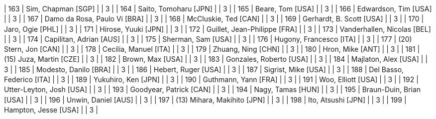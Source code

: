 | 163 | Sim, Chapman [SGP] |  | 3 |
| 164 | Saito, Tomoharu [JPN] |  | 3 |
| 165 | Beare, Tom [USA] |  | 3 |
| 166 | Edwardson, Tim [USA] |  | 3 |
| 167 | Damo da Rosa, Paulo Vi [BRA] |  | 3 |
| 168 | McCluskie, Ted [CAN] |  | 3 |
| 169 | Gerhardt, B. Scott [USA] |  | 3 |
| 170 | Jaro, Ogie [PHL] |  | 3 |
| 171 | Hirose, Yuuki [JPN] |  | 3 |
| 172 | Guillet, Jean-Philippe [FRA] |  | 3 |
| 173 | Vanderhallen, Nicolas [BEL] |  | 3 |
| 174 | Capilitan, Adrian [AUS] |  | 3 |
| 175 | Sherman, Sam [USA] |  | 3 |
| 176 | Hugony, Francesco [ITA] |  | 3 |
| 177 | (20) Stern, Jon [CAN] |  | 3 |
| 178 | Cecilia, Manuel [ITA] |  | 3 |
| 179 | Zhuang, Ning [CHN] |  | 3 |
| 180 | Hron, Mike [ANT] |  | 3 |
| 181 | (15) Juza, Martin [CZE] |  | 3 |
| 182 | Brown, Max [USA] |  | 3 |
| 183 | Gonzales, Roberto [USA] |  | 3 |
| 184 | Majlaton, Alex [USA] |  | 3 |
| 185 | Modesto, Danilo [BRA] |  | 3 |
| 186 | Hebert, Ruger [USA] |  | 3 |
| 187 | Sigrist, Mike [USA] |  | 3 |
| 188 | Del Basso, Federico [ITA] |  | 3 |
| 189 | Yukuhiro, Ken [JPN] |  | 3 |
| 190 | Guthmann, Yann [FRA] |  | 3 |
| 191 | Woo, Elliott [USA] |  | 3 |
| 192 | Utter-Leyton, Josh [USA] |  | 3 |
| 193 | Goodyear, Patrick [CAN] |  | 3 |
| 194 | Nagy, Tamas [HUN] |  | 3 |
| 195 | Braun-Duin, Brian [USA] |  | 3 |
| 196 | Unwin, Daniel [AUS] |  | 3 |
| 197 | (13) Mihara, Makihito [JPN] |  | 3 |
| 198 | Ito, Atsushi [JPN] |  | 3 |
| 199 | Hampton, Jesse [USA] |  | 3 |